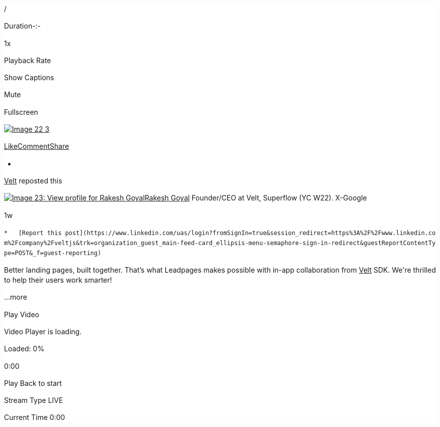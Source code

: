 /

Duration-:-

1x

Playback Rate

Show Captions

Mute

Fullscreen

[![Image 22](https://www.linkedin.com/company/veltjs) 3](https://www.linkedin.com/signup/cold-join?session_redirect=https%3A%2F%2Fwww%2Elinkedin%2Ecom%2Fcompany%2Fveltjs&trk=organization_guest_main-feed-card_social-actions-reactions)

[Like](https://www.linkedin.com/signup/cold-join?session_redirect=https%3A%2F%2Fwww%2Elinkedin%2Ecom%2Fcompany%2Fveltjs&trk=organization_guest_main-feed-card_like-cta)[Comment](https://www.linkedin.com/signup/cold-join?session_redirect=https%3A%2F%2Fwww%2Elinkedin%2Ecom%2Fcompany%2Fveltjs&trk=organization_guest_main-feed-card_comment-cta)[Share](https://www.linkedin.com/signup/cold-join?session_redirect=https%3A%2F%2Fwww%2Elinkedin%2Ecom%2Fcompany%2Fveltjs&trk=organization_guest_main-feed-card_share-cta)

*
[](https://www.linkedin.com/posts/veltjs_better-landing-pages-built-together-that-activity-7353692705308229633-kd1f)
[Velt](https://www.linkedin.com/company/veltjs?trk=organization_guest_main-feed-card_feed-reaction-header) reposted this

[![Image 23: View profile for Rakesh Goyal](https://www.linkedin.com/company/veltjs)](https://www.linkedin.com/in/rmgoyal?trk=organization_guest_main-feed-card_feed-actor-image)[Rakesh Goyal](https://www.linkedin.com/in/rmgoyal?trk=organization_guest_main-feed-card_feed-actor-name)
Founder/CEO at Velt, Superflow (YC W22). X-Google

 1w

    *   [Report this post](https://www.linkedin.com/uas/login?fromSignIn=true&session_redirect=https%3A%2F%2Fwww.linkedin.com%2Fcompany%2Fveltjs&trk=organization_guest_main-feed-card_ellipsis-menu-semaphore-sign-in-redirect&guestReportContentType=POST&_f=guest-reporting)

Better landing pages, built together. That’s what Leadpages makes possible with in-app collaboration from [Velt](https://www.linkedin.com/company/veltjs?trk=organization_guest_main-feed-card-text) SDK. We're thrilled to help their users work smarter!

 …more

Play Video

Video Player is loading.

Loaded: 0%

0:00

Play Back to start

Stream Type LIVE

Current Time 0:00
